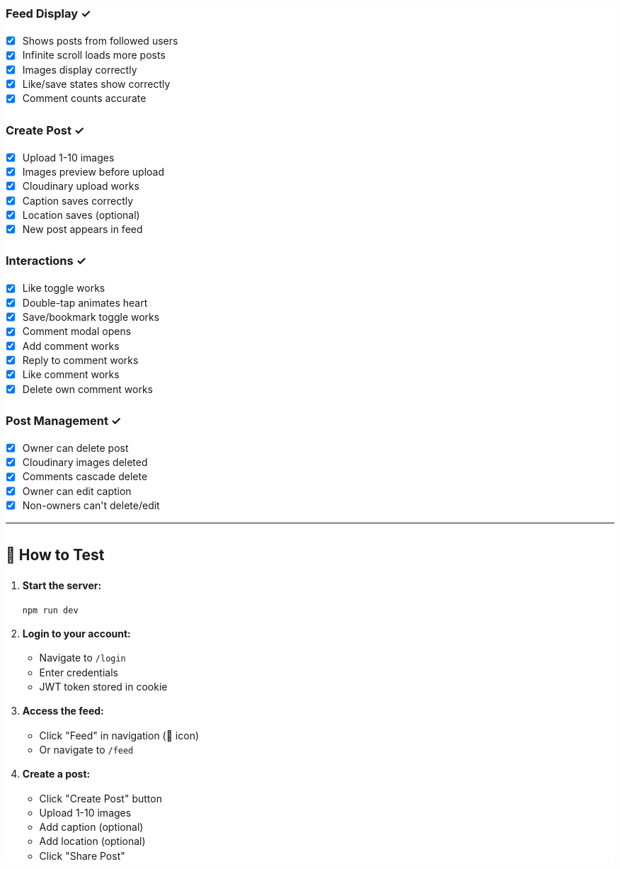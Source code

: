 ### Feed Display ✓
- [x] Shows posts from followed users
- [x] Infinite scroll loads more posts
- [x] Images display correctly
- [x] Like/save states show correctly
- [x] Comment counts accurate

### Create Post ✓
- [x] Upload 1-10 images
- [x] Images preview before upload
- [x] Cloudinary upload works
- [x] Caption saves correctly
- [x] Location saves (optional)
- [x] New post appears in feed

### Interactions ✓
- [x] Like toggle works
- [x] Double-tap animates heart
- [x] Save/bookmark toggle works
- [x] Comment modal opens
- [x] Add comment works
- [x] Reply to comment works
- [x] Like comment works
- [x] Delete own comment works

### Post Management ✓
- [x] Owner can delete post
- [x] Cloudinary images deleted
- [x] Comments cascade delete
- [x] Owner can edit caption
- [x] Non-owners can't delete/edit

---

## 🚀 How to Test

1. **Start the server:**
   ```bash
   npm run dev
   ```

2. **Login to your account:**
   - Navigate to `/login`
   - Enter credentials
   - JWT token stored in cookie

3. **Access the feed:**
   - Click "Feed" in navigation (📱 icon)
   - Or navigate to `/feed`

4. **Create a post:**
   - Click "Create Post" button
   - Upload 1-10 images
   - Add caption (optional)
   - Add location (optional)
   - Click "Share Post"
